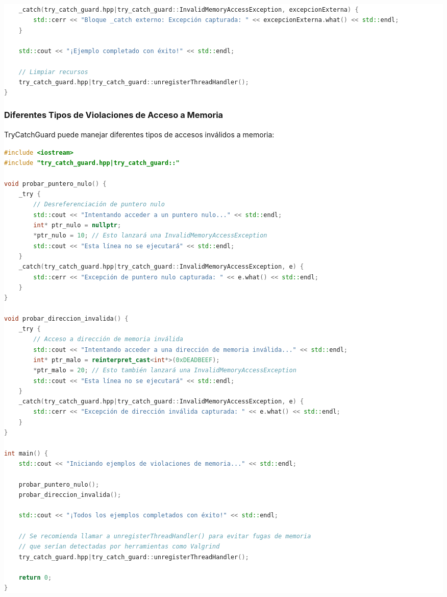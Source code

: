 ```cpp
    _catch(try_catch_guard.hpp|try_catch_guard::InvalidMemoryAccessException, excepcionExterna) {
        std::cerr << "Bloque _catch externo: Excepción capturada: " << excepcionExterna.what() << std::endl;
    }
    
    std::cout << "¡Ejemplo completado con éxito!" << std::endl;
    
    // Limpiar recursos
    try_catch_guard.hpp|try_catch_guard::unregisterThreadHandler();
}
```

### Diferentes Tipos de Violaciones de Acceso a Memoria

TryCatchGuard puede manejar diferentes tipos de accesos inválidos a memoria:

```cpp
#include <iostream>
#include "try_catch_guard.hpp|try_catch_guard::"

void probar_puntero_nulo() {
    _try {
        // Desreferenciación de puntero nulo
        std::cout << "Intentando acceder a un puntero nulo..." << std::endl;
        int* ptr_nulo = nullptr;
        *ptr_nulo = 10; // Esto lanzará una InvalidMemoryAccessException
        std::cout << "Esta línea no se ejecutará" << std::endl;
    }
    _catch(try_catch_guard.hpp|try_catch_guard::InvalidMemoryAccessException, e) {
        std::cerr << "Excepción de puntero nulo capturada: " << e.what() << std::endl;
    }
}

void probar_direccion_invalida() {
    _try {
        // Acceso a dirección de memoria inválida
        std::cout << "Intentando acceder a una dirección de memoria inválida..." << std::endl;
        int* ptr_malo = reinterpret_cast<int*>(0xDEADBEEF);
        *ptr_malo = 20; // Esto también lanzará una InvalidMemoryAccessException
        std::cout << "Esta línea no se ejecutará" << std::endl;
    }
    _catch(try_catch_guard.hpp|try_catch_guard::InvalidMemoryAccessException, e) {
        std::cerr << "Excepción de dirección inválida capturada: " << e.what() << std::endl;
    }
}

int main() {
    std::cout << "Iniciando ejemplos de violaciones de memoria..." << std::endl;
    
    probar_puntero_nulo();
    probar_direccion_invalida();
    
    std::cout << "¡Todos los ejemplos completados con éxito!" << std::endl;
    
    // Se recomienda llamar a unregisterThreadHandler() para evitar fugas de memoria
    // que serían detectadas por herramientas como Valgrind
    try_catch_guard.hpp|try_catch_guard::unregisterThreadHandler();
    
    return 0;
}
```
